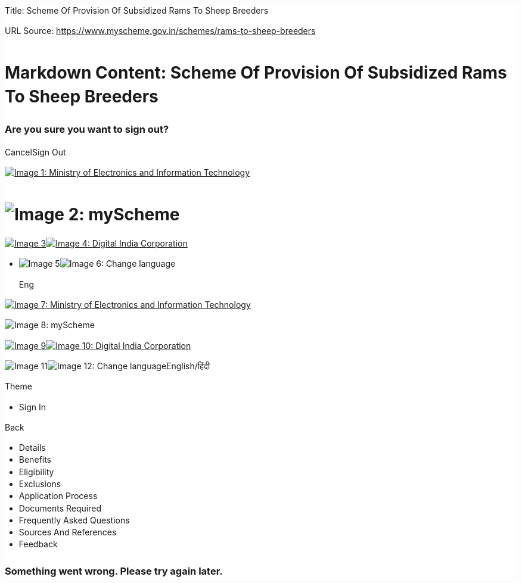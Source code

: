 Title: Scheme Of Provision Of Subsidized Rams To Sheep Breeders

URL Source: https://www.myscheme.gov.in/schemes/rams-to-sheep-breeders

Markdown Content:
Scheme Of Provision Of Subsidized Rams To Sheep Breeders
===============
  

### Are you sure you want to sign out?

CancelSign Out

[![Image 1: Ministry of Electronics and Information Technology](https://cdn.myscheme.in/images/logos/emblem-black.svg)](https://www.myscheme.gov.in/)

![Image 2: myScheme](https://cdn.myscheme.in/images/logos/myscheme-logo-black.svg)
==================================================================================

[![Image 3](blob:https://www.myscheme.gov.in/7029bfa5283c1934d72d4efe1c626373)![Image 4: Digital India Corporation](https://cdn.myscheme.in/images/logos/digital-india-black.svg)](https://www.digitalindia.gov.in/)

*   ![Image 5](blob:https://www.myscheme.gov.in/39e3356370f513e3664ceae4ebfc3a5a)![Image 6: Change language](blob:https://www.myscheme.gov.in/b9a31d3949b1882a09ed2f8508d538f3)
    
    Eng
    

[![Image 7: Ministry of Electronics and Information Technology](https://cdn.myscheme.in/images/logos/emblem-black.svg)](https://www.myscheme.gov.in/)

![Image 8: myScheme](https://cdn.myscheme.in/images/logos/myscheme-logo-black.svg)

[![Image 9](blob:https://www.myscheme.gov.in/04e0786ebe0ffe2b3244c2451b75b80f)![Image 10: Digital India Corporation](https://cdn.myscheme.in/images/logos/digital-india-black.svg)](https://www.digitalindia.gov.in/)

![Image 11](blob:https://www.myscheme.gov.in/39e3356370f513e3664ceae4ebfc3a5a)![Image 12: Change language](https://cdn.myscheme.in/images/icons/language.svg)English/हिंदी

Theme

*   Sign In

Back

*   Details
*   Benefits
*   Eligibility
*   Exclusions
*   Application Process
*   Documents Required
*   Frequently Asked Questions
*   Sources And References
*   Feedback

### Something went wrong. Please try again later.
